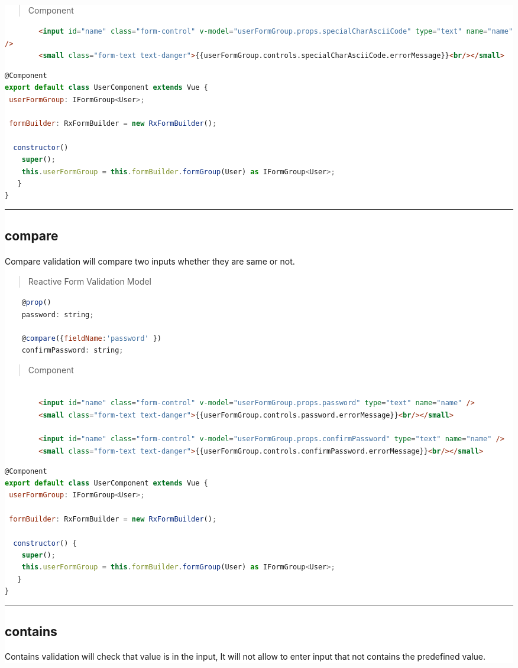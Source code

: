 > Component
```html
        <input id="name" class="form-control" v-model="userFormGroup.props.specialCharAsciiCode" type="text" name="name" />
        <small class="form-text text-danger">{{userFormGroup.controls.specialCharAsciiCode.errorMessage}}<br/></small>	
```
```js
@Component
export default class UserComponent extends Vue {
 userFormGroup: IFormGroup<User>;

 formBuilder: RxFormBuilder = new RxFormBuilder();

  constructor() 
    super();
    this.userFormGroup = this.formBuilder.formGroup(User) as IFormGroup<User>;
   }
}
```
___

## compare
Compare validation will compare two inputs whether they are same or not.
> Reactive Form Validation
 > Model
```js
	@prop()
	password: string;

	@compare({fieldName:'password' }) 
	confirmPassword: string;
```  

> Component
```html

        <input id="name" class="form-control" v-model="userFormGroup.props.password" type="text" name="name" />
        <small class="form-text text-danger">{{userFormGroup.controls.password.errorMessage}}<br/></small>	
       
        <input id="name" class="form-control" v-model="userFormGroup.props.confirmPassword" type="text" name="name" />
        <small class="form-text text-danger">{{userFormGroup.controls.confirmPassword.errorMessage}}<br/></small>	
```
```js
@Component
export default class UserComponent extends Vue {
 userFormGroup: IFormGroup<User>;

 formBuilder: RxFormBuilder = new RxFormBuilder();

  constructor() {
    super();
    this.userFormGroup = this.formBuilder.formGroup(User) as IFormGroup<User>;
   }
}
```
___
## contains
Contains validation will check that value is in the input, It will not allow to enter input that not contains the predefined value.
